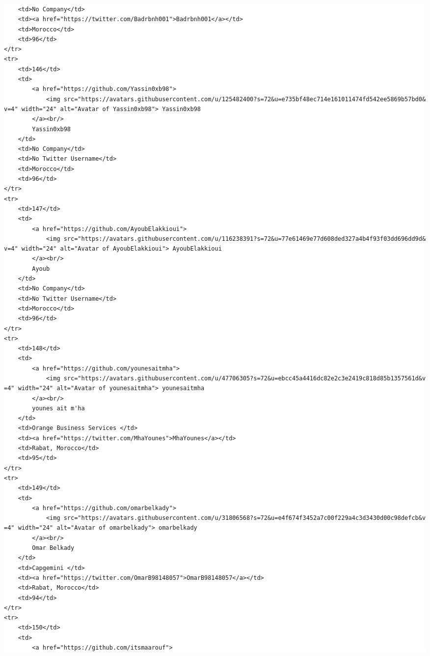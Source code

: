 		<td>No Company</td>
		<td><a href="https://twitter.com/Badrbnh001">Badrbnh001</a></td>
		<td>Morocco</td>
		<td>96</td>
	</tr>
	<tr>
		<td>146</td>
		<td>
			<a href="https://github.com/Yassin0xb98">
				<img src="https://avatars.githubusercontent.com/u/125482400?s=72&u=e735bf48ec714e161011474fd542ee5869b57bd0&v=4" width="24" alt="Avatar of Yassin0xb98"> Yassin0xb98
			</a><br/>
			Yassin0xb98
		</td>
		<td>No Company</td>
		<td>No Twitter Username</td>
		<td>Morocco</td>
		<td>96</td>
	</tr>
	<tr>
		<td>147</td>
		<td>
			<a href="https://github.com/AyoubElakkioui">
				<img src="https://avatars.githubusercontent.com/u/116238391?s=72&u=77e61469e77d608ded327a4b4f93f03dd696dd9d&v=4" width="24" alt="Avatar of AyoubElakkioui"> AyoubElakkioui
			</a><br/>
			Ayoub
		</td>
		<td>No Company</td>
		<td>No Twitter Username</td>
		<td>Morocco</td>
		<td>96</td>
	</tr>
	<tr>
		<td>148</td>
		<td>
			<a href="https://github.com/younesaitmha">
				<img src="https://avatars.githubusercontent.com/u/47706305?s=72&u=ebcc45a4416dc82e2c3e2419c818d85b1357561d&v=4" width="24" alt="Avatar of younesaitmha"> younesaitmha
			</a><br/>
			younes ait m'ha
		</td>
		<td>Orange Business Services </td>
		<td><a href="https://twitter.com/MhaYounes">MhaYounes</a></td>
		<td>Rabat, Morocco</td>
		<td>95</td>
	</tr>
	<tr>
		<td>149</td>
		<td>
			<a href="https://github.com/omarbelkady">
				<img src="https://avatars.githubusercontent.com/u/31806568?s=72&u=e4f674f3452a7c00f229a4c3d3430d00c98defcb&v=4" width="24" alt="Avatar of omarbelkady"> omarbelkady
			</a><br/>
			Omar Belkady
		</td>
		<td>Capgemini </td>
		<td><a href="https://twitter.com/OmarB98148057">OmarB98148057</a></td>
		<td>Rabat, Morocco</td>
		<td>94</td>
	</tr>
	<tr>
		<td>150</td>
		<td>
			<a href="https://github.com/itsmaarouf">